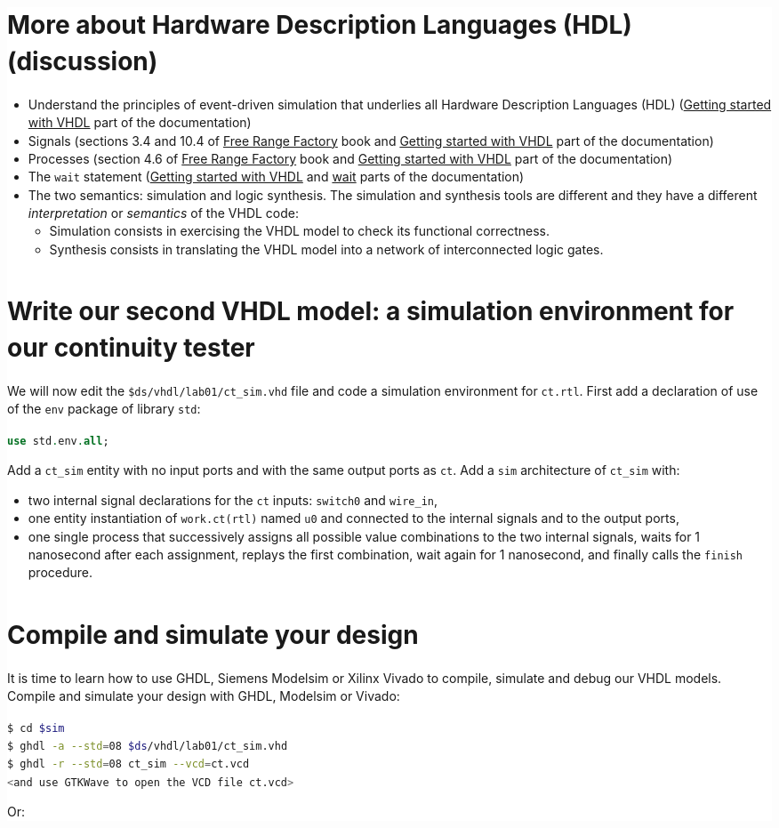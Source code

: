 # More about Hardware Description Languages (HDL) (discussion)

- Understand the principles of event-driven simulation that underlies all Hardware Description Languages (HDL) ([Getting started with VHDL] part of the documentation)
- Signals (sections 3.4 and 10.4 of [Free Range Factory] book and [Getting started with VHDL] part of the documentation)
- Processes (section 4.6 of [Free Range Factory] book and [Getting started with VHDL] part of the documentation)
- The `wait` statement ([Getting started with VHDL] and [wait] parts of the documentation)
- The two semantics: simulation and logic synthesis.
The simulation and synthesis tools are different and they have a different _interpretation_ or _semantics_ of the VHDL code:
  * Simulation consists in exercising the VHDL model to check its functional correctness.
  * Synthesis consists in translating the VHDL model into a network of interconnected logic gates.

# Write our second VHDL model: a simulation environment for our continuity tester

We will now edit the `$ds/vhdl/lab01/ct_sim.vhd` file and code a simulation environment for `ct.rtl`.
First add a declaration of use of the `env` package of library `std`:

```vhdl
use std.env.all;
```

Add a `ct_sim` entity with no input ports and with the same output ports as `ct`.
Add a `sim` architecture of `ct_sim` with:

* two internal signal declarations for the `ct` inputs: `switch0` and `wire_in`,
* one entity instantiation of `work.ct(rtl)` named `u0` and connected to the internal signals and to the output ports,
* one single process that successively assigns all possible value combinations to the two internal signals, waits for 1 nanosecond after each assignment, replays the first combination, wait again for 1 nanosecond, and finally calls the `finish` procedure.

# Compile and simulate your design

It is time to learn how to use GHDL, Siemens Modelsim or Xilinx Vivado to compile, simulate and debug our VHDL models.
Compile and simulate your design with GHDL, Modelsim or Vivado:

```bash
$ cd $sim
$ ghdl -a --std=08 $ds/vhdl/lab01/ct_sim.vhd
$ ghdl -r --std=08 ct_sim --vcd=ct.vcd
<and use GTKWave to open the VCD file ct.vcd>
```

Or:


[1]: /images/ct-fig.png
[Zybo reference manual]: /doc/data/zybo_rm.pdf
[Zybo schematics]: /doc/data/zybo_sch.pdf
[Notifications]: https://gitlab.eurecom.fr/-/profile/notifications
[EURECOM GitLab web site]: https://gitlab.eurecom.fr/
[Free Range Factory]: /doc/data/free_range_vhdl.pdf
[Getting started with VHDL]: /doc/data/getting-started-with-vhdl.md
[Digital hardware design using VHDL in a nutshell]: /doc/digital-hardware-design-using-vhdl-in-a-nutshell.md
[VHDL simulation]: /doc/data/vhdl-simulation.md
[wait]: /doc/data/wait.md
[TCL]: https://www.tcl.tk/about/language.html
[FAQ]: /FAQ.md